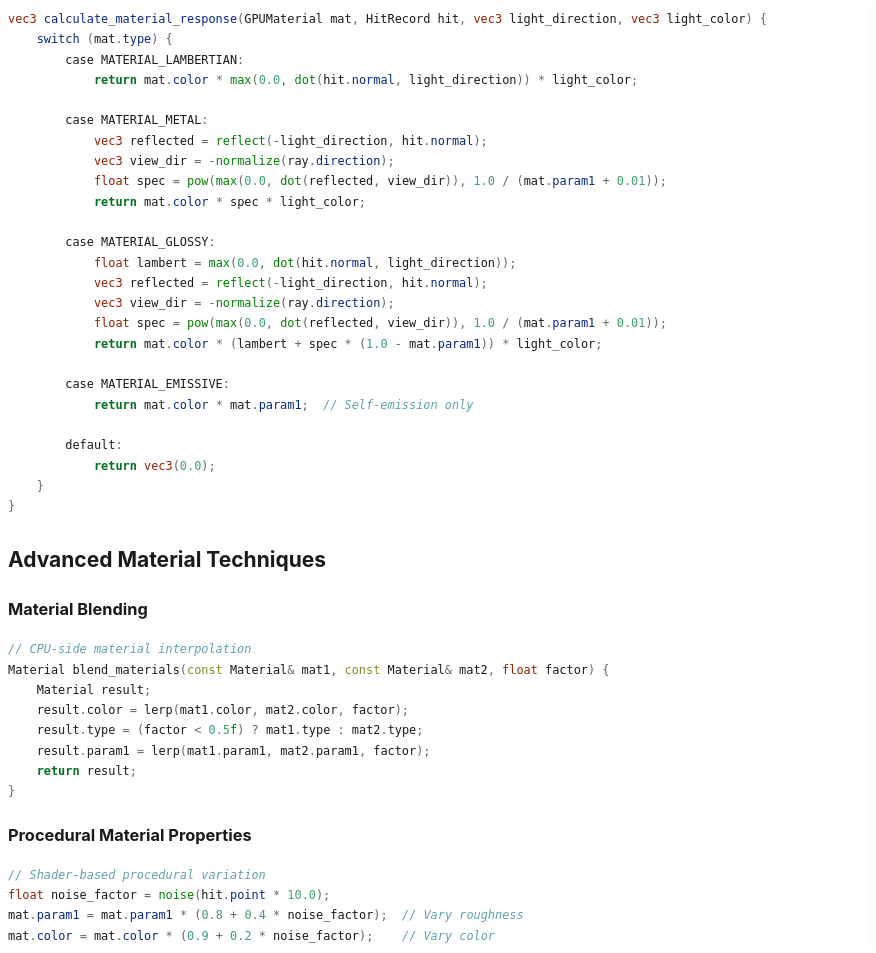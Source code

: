 ```glsl
vec3 calculate_material_response(GPUMaterial mat, HitRecord hit, vec3 light_direction, vec3 light_color) {
    switch (mat.type) {
        case MATERIAL_LAMBERTIAN:
            return mat.color * max(0.0, dot(hit.normal, light_direction)) * light_color;
            
        case MATERIAL_METAL:
            vec3 reflected = reflect(-light_direction, hit.normal);
            vec3 view_dir = -normalize(ray.direction);
            float spec = pow(max(0.0, dot(reflected, view_dir)), 1.0 / (mat.param1 + 0.01));
            return mat.color * spec * light_color;
            
        case MATERIAL_GLOSSY:
            float lambert = max(0.0, dot(hit.normal, light_direction));
            vec3 reflected = reflect(-light_direction, hit.normal);
            vec3 view_dir = -normalize(ray.direction);
            float spec = pow(max(0.0, dot(reflected, view_dir)), 1.0 / (mat.param1 + 0.01));
            return mat.color * (lambert + spec * (1.0 - mat.param1)) * light_color;
            
        case MATERIAL_EMISSIVE:
            return mat.color * mat.param1;  // Self-emission only
            
        default:
            return vec3(0.0);
    }
}
```

## Advanced Material Techniques

### Material Blending

```cpp
// CPU-side material interpolation
Material blend_materials(const Material& mat1, const Material& mat2, float factor) {
    Material result;
    result.color = lerp(mat1.color, mat2.color, factor);
    result.type = (factor < 0.5f) ? mat1.type : mat2.type;
    result.param1 = lerp(mat1.param1, mat2.param1, factor);
    return result;
}
```

### Procedural Material Properties

```glsl
// Shader-based procedural variation
float noise_factor = noise(hit.point * 10.0);
mat.param1 = mat.param1 * (0.8 + 0.4 * noise_factor);  // Vary roughness
mat.color = mat.color * (0.9 + 0.2 * noise_factor);    // Vary color
```
